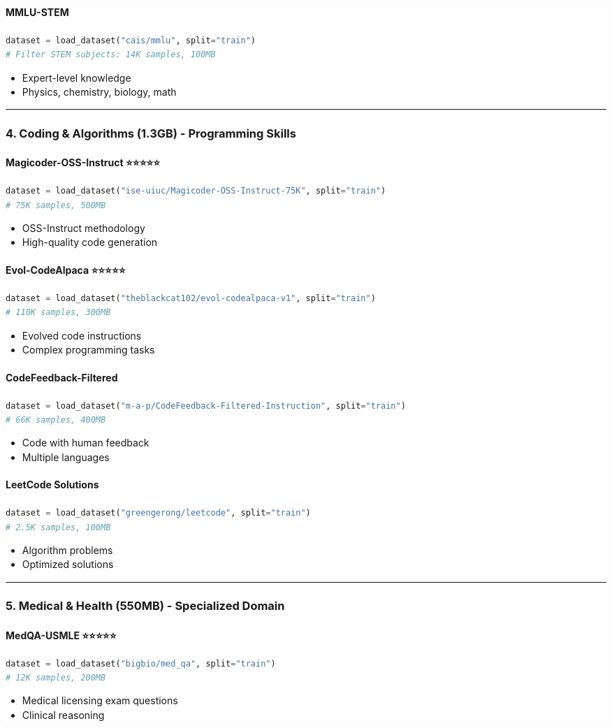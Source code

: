 #### **MMLU-STEM**
```python
dataset = load_dataset("cais/mmlu", split="train")
# Filter STEM subjects: 14K samples, 100MB
```
- Expert-level knowledge
- Physics, chemistry, biology, math

---

### **4. Coding & Algorithms (1.3GB) - Programming Skills**

#### **Magicoder-OSS-Instruct** ⭐⭐⭐⭐⭐
```python
dataset = load_dataset("ise-uiuc/Magicoder-OSS-Instruct-75K", split="train")
# 75K samples, 500MB
```
- OSS-Instruct methodology
- High-quality code generation

#### **Evol-CodeAlpaca** ⭐⭐⭐⭐⭐
```python
dataset = load_dataset("theblackcat102/evol-codealpaca-v1", split="train")
# 110K samples, 300MB
```
- Evolved code instructions
- Complex programming tasks

#### **CodeFeedback-Filtered**
```python
dataset = load_dataset("m-a-p/CodeFeedback-Filtered-Instruction", split="train")
# 66K samples, 400MB
```
- Code with human feedback
- Multiple languages

#### **LeetCode Solutions**
```python
dataset = load_dataset("greengerong/leetcode", split="train")
# 2.5K samples, 100MB
```
- Algorithm problems
- Optimized solutions

---

### **5. Medical & Health (550MB) - Specialized Domain**

#### **MedQA-USMLE** ⭐⭐⭐⭐⭐
```python
dataset = load_dataset("bigbio/med_qa", split="train")
# 12K samples, 200MB
```
- Medical licensing exam questions
- Clinical reasoning
